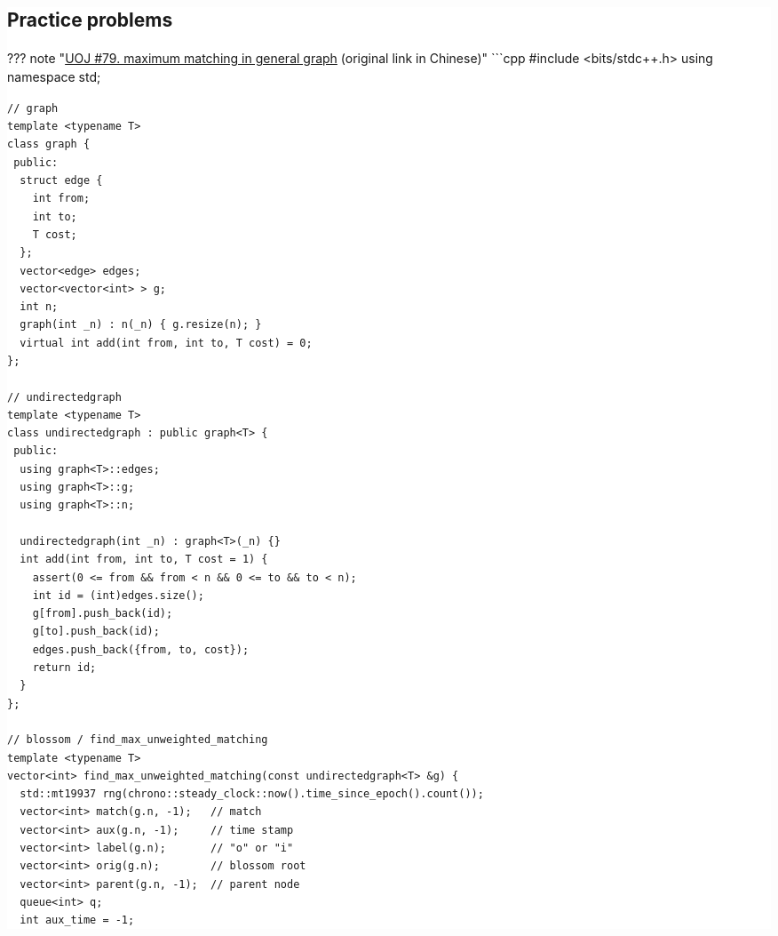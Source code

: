 ## Practice problems

??? note "[UOJ #79. maximum matching in general graph](https://uoj.ac/problem/79) (original link in Chinese)"
    ```cpp
    #include <bits/stdc++.h>
    using namespace std;
    
    // graph
    template <typename T>
    class graph {
     public:
      struct edge {
        int from;
        int to;
        T cost;
      };
      vector<edge> edges;
      vector<vector<int> > g;
      int n;
      graph(int _n) : n(_n) { g.resize(n); }
      virtual int add(int from, int to, T cost) = 0;
    };
    
    // undirectedgraph
    template <typename T>
    class undirectedgraph : public graph<T> {
     public:
      using graph<T>::edges;
      using graph<T>::g;
      using graph<T>::n;
    
      undirectedgraph(int _n) : graph<T>(_n) {}
      int add(int from, int to, T cost = 1) {
        assert(0 <= from && from < n && 0 <= to && to < n);
        int id = (int)edges.size();
        g[from].push_back(id);
        g[to].push_back(id);
        edges.push_back({from, to, cost});
        return id;
      }
    };
    
    // blossom / find_max_unweighted_matching
    template <typename T>
    vector<int> find_max_unweighted_matching(const undirectedgraph<T> &g) {
      std::mt19937 rng(chrono::steady_clock::now().time_since_epoch().count());
      vector<int> match(g.n, -1);   // match
      vector<int> aux(g.n, -1);     // time stamp
      vector<int> label(g.n);       // "o" or "i"
      vector<int> orig(g.n);        // blossom root
      vector<int> parent(g.n, -1);  // parent node
      queue<int> q;
      int aux_time = -1;
    